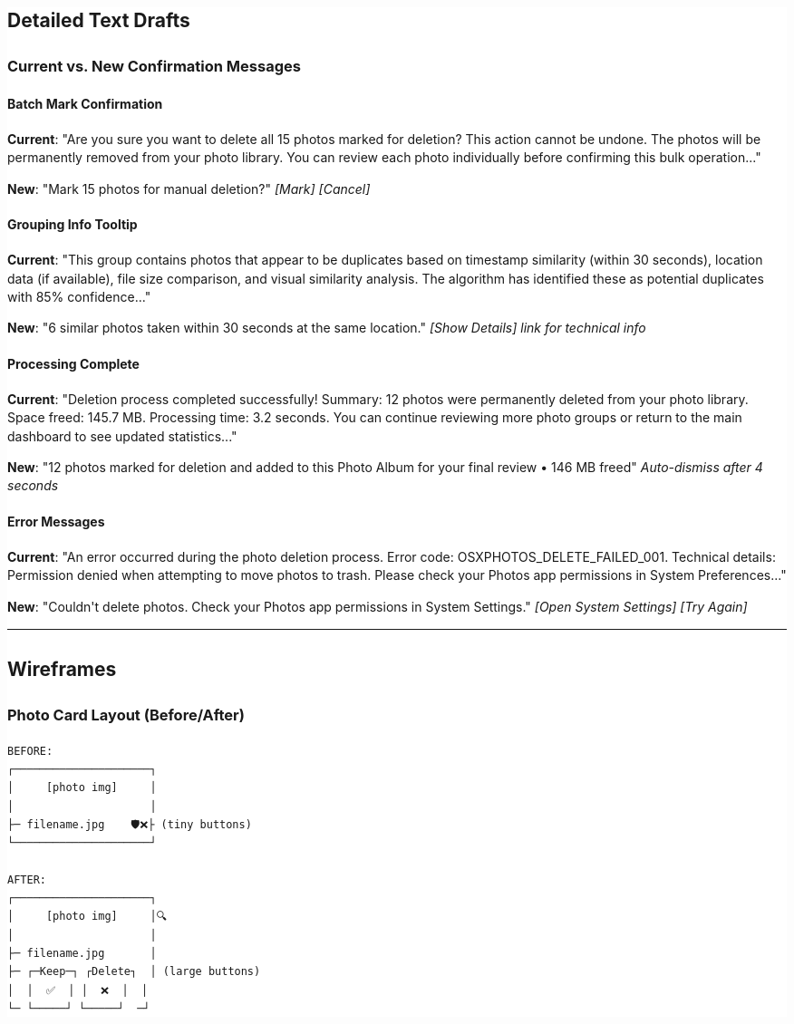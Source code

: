 
## Detailed Text Drafts

### Current vs. New Confirmation Messages

#### Batch Mark Confirmation
**Current**: "Are you sure you want to delete all 15 photos marked for deletion? This action cannot be undone. The photos will be permanently removed from your photo library. You can review each photo individually before confirming this bulk operation..."

**New**: "Mark 15 photos for manual deletion?"
*[Mark] [Cancel]*

#### Grouping Info Tooltip
**Current**: "This group contains photos that appear to be duplicates based on timestamp similarity (within 30 seconds), location data (if available), file size comparison, and visual similarity analysis. The algorithm has identified these as potential duplicates with 85% confidence..."

**New**: "6 similar photos taken within 30 seconds at the same location."
*[Show Details] link for technical info*

#### Processing Complete
**Current**: "Deletion process completed successfully! Summary: 12 photos were permanently deleted from your photo library. Space freed: 145.7 MB. Processing time: 3.2 seconds. You can continue reviewing more photo groups or return to the main dashboard to see updated statistics..."

**New**: "12 photos marked for deletion and added to <link>this Photo Album</link> for your final review • 146 MB freed"
*Auto-dismiss after 4 seconds*

#### Error Messages
**Current**: "An error occurred during the photo deletion process. Error code: OSXPHOTOS_DELETE_FAILED_001. Technical details: Permission denied when attempting to move photos to trash. Please check your Photos app permissions in System Preferences..."

**New**: "Couldn't delete photos. Check your Photos app permissions in System Settings."
*[Open System Settings] [Try Again]*

---

## Wireframes

### Photo Card Layout (Before/After)

```
BEFORE:
┌─────────────────────┐
│     [photo img]     │
│                     │
├─ filename.jpg    🛡️❌├ (tiny buttons)
└─────────────────────┘

AFTER:
┌─────────────────────┐
│     [photo img]     │🔍
│                     │
├─ filename.jpg       │
├─ ┌─Keep─┐ ┌Delete┐  │ (large buttons)
│  │  ✅  │ │  ❌  │  │
└─ └─────┘ └─────┘  ─┘
```

